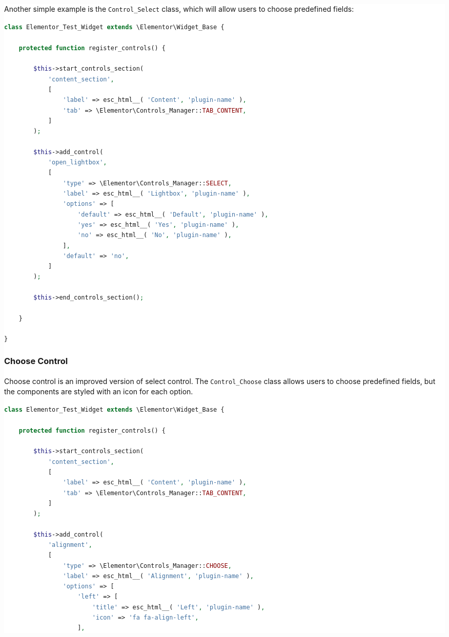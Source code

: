 Another simple example is the `Control_Select` class, which will allow users to choose predefined fields:

```php {12-24}
class Elementor_Test_Widget extends \Elementor\Widget_Base {

	protected function register_controls() {

		$this->start_controls_section(
			'content_section',
			[
				'label' => esc_html__( 'Content', 'plugin-name' ),
				'tab' => \Elementor\Controls_Manager::TAB_CONTENT,
			]
		);

		$this->add_control(
			'open_lightbox',
			[
				'type' => \Elementor\Controls_Manager::SELECT,
				'label' => esc_html__( 'Lightbox', 'plugin-name' ),
				'options' => [
					'default' => esc_html__( 'Default', 'plugin-name' ),
					'yes' => esc_html__( 'Yes', 'plugin-name' ),
					'no' => esc_html__( 'No', 'plugin-name' ),
				],
				'default' => 'no',
			]
		);

		$this->end_controls_section();

	}

}
```

### Choose Control

Choose control is an improved version of select control. The `Control_Choose` class allows users to choose predefined fields, but the components are styled with an icon for each option.

```php {12-33}
class Elementor_Test_Widget extends \Elementor\Widget_Base {

	protected function register_controls() {

		$this->start_controls_section(
			'content_section',
			[
				'label' => esc_html__( 'Content', 'plugin-name' ),
				'tab' => \Elementor\Controls_Manager::TAB_CONTENT,
			]
		);

		$this->add_control(
			'alignment',
			[
				'type' => \Elementor\Controls_Manager::CHOOSE,
				'label' => esc_html__( 'Alignment', 'plugin-name' ),
				'options' => [
					'left' => [
						'title' => esc_html__( 'Left', 'plugin-name' ),
						'icon' => 'fa fa-align-left',
					],
```